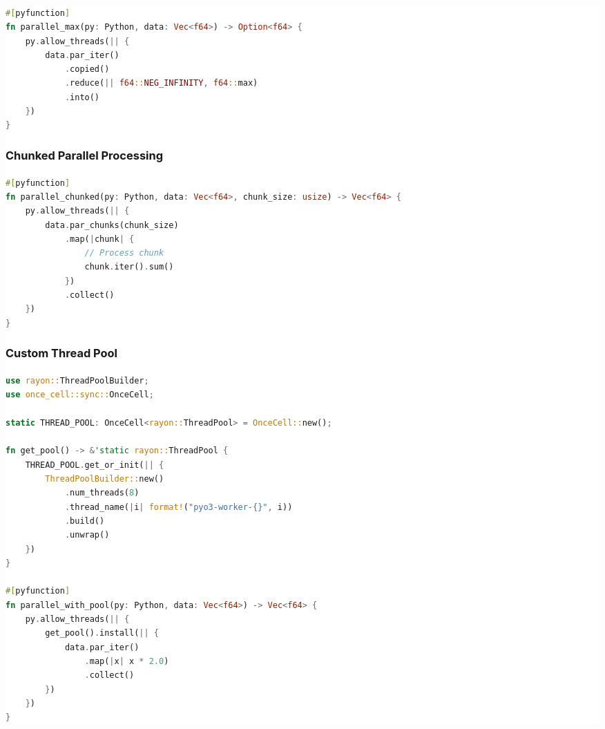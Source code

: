 ```rust
#[pyfunction]
fn parallel_max(py: Python, data: Vec<f64>) -> Option<f64> {
    py.allow_threads(|| {
        data.par_iter()
            .copied()
            .reduce(|| f64::NEG_INFINITY, f64::max)
            .into()
    })
}
```

### Chunked Parallel Processing

```rust
#[pyfunction]
fn parallel_chunked(py: Python, data: Vec<f64>, chunk_size: usize) -> Vec<f64> {
    py.allow_threads(|| {
        data.par_chunks(chunk_size)
            .map(|chunk| {
                // Process chunk
                chunk.iter().sum()
            })
            .collect()
    })
}
```

### Custom Thread Pool

```rust
use rayon::ThreadPoolBuilder;
use once_cell::sync::OnceCell;

static THREAD_POOL: OnceCell<rayon::ThreadPool> = OnceCell::new();

fn get_pool() -> &'static rayon::ThreadPool {
    THREAD_POOL.get_or_init(|| {
        ThreadPoolBuilder::new()
            .num_threads(8)
            .thread_name(|i| format!("pyo3-worker-{}", i))
            .build()
            .unwrap()
    })
}

#[pyfunction]
fn parallel_with_pool(py: Python, data: Vec<f64>) -> Vec<f64> {
    py.allow_threads(|| {
        get_pool().install(|| {
            data.par_iter()
                .map(|x| x * 2.0)
                .collect()
        })
    })
}
```
